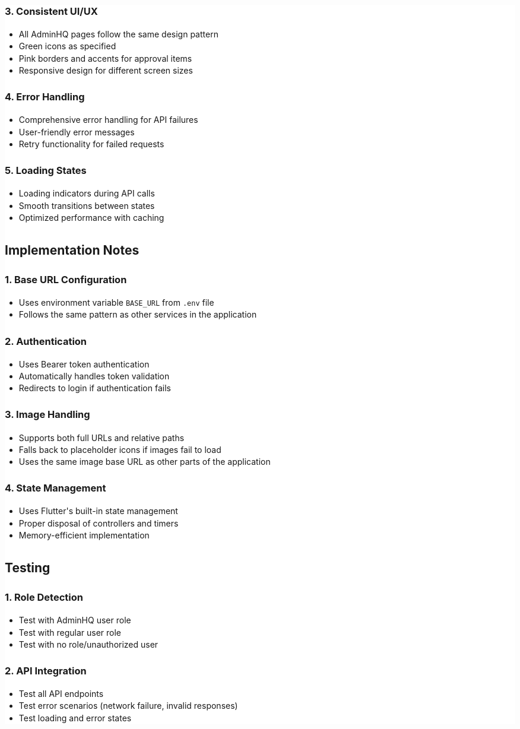 ### 3. Consistent UI/UX
- All AdminHQ pages follow the same design pattern
- Green icons as specified
- Pink borders and accents for approval items
- Responsive design for different screen sizes

### 4. Error Handling
- Comprehensive error handling for API failures
- User-friendly error messages
- Retry functionality for failed requests

### 5. Loading States
- Loading indicators during API calls
- Smooth transitions between states
- Optimized performance with caching

## Implementation Notes

### 1. Base URL Configuration
- Uses environment variable `BASE_URL` from `.env` file
- Follows the same pattern as other services in the application

### 2. Authentication
- Uses Bearer token authentication
- Automatically handles token validation
- Redirects to login if authentication fails

### 3. Image Handling
- Supports both full URLs and relative paths
- Falls back to placeholder icons if images fail to load
- Uses the same image base URL as other parts of the application

### 4. State Management
- Uses Flutter's built-in state management
- Proper disposal of controllers and timers
- Memory-efficient implementation

## Testing

### 1. Role Detection
- Test with AdminHQ user role
- Test with regular user role
- Test with no role/unauthorized user

### 2. API Integration
- Test all API endpoints
- Test error scenarios (network failure, invalid responses)
- Test loading and error states
